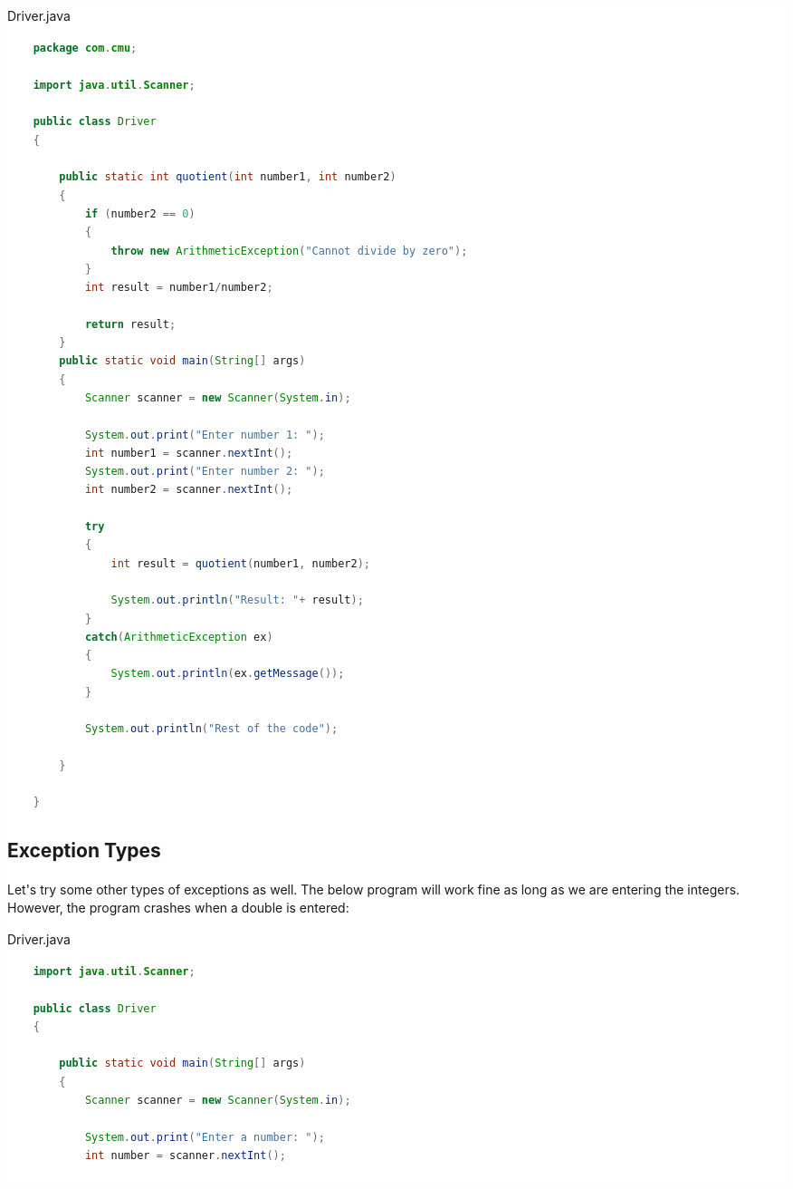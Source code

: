 Driver.java
```java	
	package com.cmu;

	import java.util.Scanner;

	public class Driver 
	{
		
		public static int quotient(int number1, int number2)
		{
			if (number2 == 0)
			{
				throw new ArithmeticException("Cannot divide by zero");
			}
			int result = number1/number2;
			
			return result;
		}
		public static void main(String[] args) 
		{
			Scanner scanner = new Scanner(System.in);
			
			System.out.print("Enter number 1: ");
			int number1 = scanner.nextInt();
			System.out.print("Enter number 2: ");
			int number2 = scanner.nextInt();
			
			try
			{
				int result = quotient(number1, number2);
				
				System.out.println("Result: "+ result);
			}
			catch(ArithmeticException ex)
			{
				System.out.println(ex.getMessage());
			}

			System.out.println("Rest of the code");
			
		}

	}
```
## Exception Types
Let's try some other types of exceptions as well. The below program will work fine as long as we are entering the integers. However, the program crashes when a double is entered:

Driver.java
```java	
	import java.util.Scanner;

	public class Driver 
	{
		
		public static void main(String[] args) 
		{
			Scanner scanner = new Scanner(System.in);
			
			System.out.print("Enter a number: ");
			int number = scanner.nextInt();
			
```